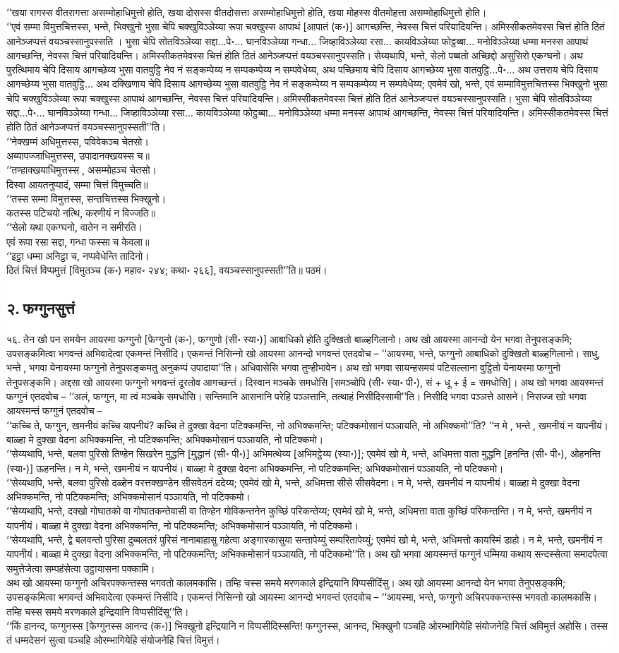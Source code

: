 ‘‘खया रागस्स वीतरागत्ता असम्मोहाधिमुत्तो होति, खया दोसस्स वीतदोसत्ता असम्मोहाधिमुत्तो होति, खया मोहस्स वीतमोहत्ता असम्मोहाधिमुत्तो होति।  
‘‘एवं सम्मा विमुत्तचित्तस्स, भन्ते, भिक्खुनो भुसा चेपि चक्खुविञ्‍ञेय्या रूपा चक्खुस्स आपाथं [आपातं (क॰)] आगच्छन्ति, नेवस्स चित्तं परियादियन्ति। अमिस्सीकतमेवस्स चित्तं होति ठितं आनेञ्‍जप्पत्तं वयञ्‍चस्सानुपस्सति । भुसा चेपि सोतविञ्‍ञेय्या सद्दा…पे॰… घानविञ्‍ञेय्या गन्धा… जिव्हाविञ्‍ञेय्या रसा… कायविञ्‍ञेय्या फोट्ठब्बा… मनोविञ्‍ञेय्या धम्मा मनस्स आपाथं आगच्छन्ति, नेवस्स चित्तं परियादियन्ति। अमिस्सीकतमेवस्स चित्तं होति ठितं आनेञ्‍जप्पत्तं वयञ्‍चस्सानुपस्सति। सेय्यथापि, भन्ते, सेलो पब्बतो अच्छिद्दो असुसिरो एकग्घनो। अथ पुरत्थिमाय चेपि दिसाय आगच्छेय्य भुसा वातवुट्ठि नेव नं सङ्कम्पेय्य न सम्पकम्पेय्य न सम्पवेधेय्य, अथ पच्छिमाय चेपि दिसाय आगच्छेय्य भुसा वातवुट्ठि…पे॰… अथ उत्तराय चेपि दिसाय आगच्छेय्य भुसा वातवुट्ठि… अथ दक्खिणाय चेपि दिसाय आगच्छेय्य भुसा वातवुट्ठि नेव नं सङ्कम्पेय्य न सम्पकम्पेय्य न सम्पवेधेय्य; एवमेवं खो, भन्ते, एवं सम्माविमुत्तचित्तस्स भिक्खुनो भुसा चेपि चक्खुविञ्‍ञेय्या रूपा चक्खुस्स आपाथं आगच्छन्ति, नेवस्स चित्तं परियादियन्ति। अमिस्सीकतमेवस्स चित्तं होति ठितं आनेञ्‍जप्पत्तं वयञ्‍चस्सानुपस्सति। भुसा चेपि सोतविञ्‍ञेय्या सद्दा…पे॰… घानविञ्‍ञेय्या गन्धा… जिव्हाविञ्‍ञेय्या रसा… कायविञ्‍ञेय्या फोट्ठब्बा… मनोविञ्‍ञेय्या धम्मा मनस्स आपाथं आगच्छन्ति, नेवस्स चित्तं परियादियन्ति। अमिस्सीकतमेवस्स चित्तं होति ठितं आनेञ्‍जप्पत्तं वयञ्‍चस्सानुपस्सती’’ति।  
‘‘नेक्खम्मं अधिमुत्तस्स, पविवेकञ्‍च चेतसो।  
अब्यापज्‍जाधिमुत्तस्स, उपादानक्खयस्स च॥  
‘‘तण्हाक्खयाधिमुत्तस्स , असम्मोहञ्‍च चेतसो।  
दिस्वा आयतनुप्पादं, सम्मा चित्तं विमुच्‍चति॥  
‘‘तस्स सम्मा विमुत्तस्स, सन्तचित्तस्स भिक्खुनो।  
कतस्स पटिचयो नत्थि, करणीयं न विज्‍जति॥  
‘‘सेलो यथा एकग्घनो, वातेन न समीरति।  
एवं रूपा रसा सद्दा, गन्धा फस्सा च केवला॥  
‘‘इट्ठा धम्मा अनिट्ठा च, नप्पवेधेन्ति तादिनो।  
ठितं चित्तं विप्पमुत्तं [विमुतञ्‍च (क॰) महाव॰ २४४; कथा॰ २६६], वयञ्‍चस्सानुपस्सती’’ति॥ पठमं।  


## २. फग्गुनसुत्तं

५६. तेन खो पन समयेन आयस्मा फग्गुनो [फेग्गुनो (क॰), फग्गुणो (सी॰ स्या॰)] आबाधिको होति दुक्खितो बाळ्हगिलानो। अथ खो आयस्मा आनन्दो येन भगवा तेनुपसङ्कमि; उपसङ्कमित्वा भगवन्तं अभिवादेत्वा एकमन्तं निसीदि। एकमन्तं निसिन्‍नो खो आयस्मा आनन्दो भगवन्तं एतदवोच – ‘‘आयस्मा, भन्ते, फग्गुनो आबाधिको दुक्खितो बाळ्हगिलानो। साधु, भन्ते , भगवा येनायस्मा फग्गुनो तेनुपसङ्कमतु अनुकम्पं उपादाया’’ति। अधिवासेसि भगवा तुण्हीभावेन। अथ खो भगवा सायन्हसमयं पटिसल्‍लाना वुट्ठितो येनायस्मा फग्गुनो तेनुपसङ्कमि। अद्दसा खो आयस्मा फग्गुनो भगवन्तं दूरतोव आगच्छन्तं। दिस्वान मञ्‍चके समधोसि [समञ्‍चोपि (सी॰ स्या॰ पी॰), सं + धू + ई = समधोसि]। अथ खो भगवा आयस्मन्तं फग्गुनं एतदवोच – ‘‘अलं, फग्गुन, मा त्वं मञ्‍चके समधोसि। सन्तिमानि आसनानि परेहि पञ्‍ञत्तानि, तत्थाहं निसीदिस्सामी’’ति। निसीदि भगवा पञ्‍ञत्ते आसने। निसज्‍ज खो भगवा आयस्मन्तं फग्गुनं एतदवोच –  
‘‘कच्‍चि ते, फग्गुन, खमनीयं कच्‍चि यापनीयं? कच्‍चि ते दुक्खा वेदना पटिक्‍कमन्ति, नो अभिक्‍कमन्ति; पटिक्‍कमोसानं पञ्‍ञायति, नो अभिक्‍कमो’’ति? ‘‘न मे , भन्ते , खमनीयं न यापनीयं। बाळ्हा मे दुक्खा वेदना अभिक्‍कमन्ति, नो पटिक्‍कमन्ति; अभिक्‍कमोसानं पञ्‍ञायति, नो पटिक्‍कमो।  
‘‘सेय्यथापि, भन्ते, बलवा पुरिसो तिण्हेन सिखरेन मुद्धनि [मुद्धानं (सी॰ पी॰)] अभिमत्थेय्य [अभिमट्ठेय्य (स्या॰)]; एवमेवं खो मे, भन्ते, अधिमत्ता वाता मुद्धनि [हनन्ति (सी॰ पी॰), ओहनन्ति (स्या॰)] ऊहनन्ति। न मे, भन्ते, खमनीयं न यापनीयं। बाळ्हा मे दुक्खा वेदना अभिक्‍कमन्ति, नो पटिक्‍कमन्ति; अभिक्‍कमोसानं पञ्‍ञायति, नो पटिक्‍कमो।  
‘‘सेय्यथापि, भन्ते, बलवा पुरिसो दळ्हेन वरत्तक्खण्डेन सीसवेठनं ददेय्य; एवमेवं खो मे, भन्ते, अधिमत्ता सीसे सीसवेदना। न मे, भन्ते, खमनीयं न यापनीयं। बाळ्हा मे दुक्खा वेदना अभिक्‍कमन्ति, नो पटिक्‍कमन्ति; अभिक्‍कमोसानं पञ्‍ञायति, नो पटिक्‍कमो।  
‘‘सेय्यथापि, भन्ते, दक्खो गोघातको वा गोघातकन्तेवासी वा तिण्हेन गोविकन्तनेन कुच्छिं परिकन्तेय्य; एवमेवं खो मे, भन्ते, अधिमत्ता वाता कुच्छिं परिकन्तन्ति। न मे, भन्ते, खमनीयं न यापनीयं। बाळ्हा मे दुक्खा वेदना अभिक्‍कमन्ति, नो पटिक्‍कमन्ति; अभिक्‍कमोसानं पञ्‍ञायति, नो पटिक्‍कमो।  
‘‘सेय्यथापि, भन्ते, द्वे बलवन्तो पुरिसा दुब्बलतरं पुरिसं नानाबाहासु गहेत्वा अङ्गारकासुया सन्तापेय्युं सम्परितापेय्युं; एवमेवं खो मे, भन्ते, अधिमत्तो कायस्मिं डाहो। न मे, भन्ते, खमनीयं न यापनीयं। बाळ्हा मे दुक्खा वेदना अभिक्‍कमन्ति, नो पटिक्‍कमन्ति; अभिक्‍कमोसानं पञ्‍ञायति, नो पटिक्‍कमो’’ति। अथ खो भगवा आयस्मन्तं फग्गुनं धम्मिया कथाय सन्दस्सेत्वा समादपेत्वा समुत्तेजेत्वा सम्पहंसेत्वा उट्ठायासना पक्‍कामि।  
अथ खो आयस्मा फग्गुनो अचिरपक्‍कन्तस्स भगवतो कालमकासि। तम्हि चस्स समये मरणकाले इन्द्रियानि विप्पसीदिंसु। अथ खो आयस्मा आनन्दो येन भगवा तेनुपसङ्कमि; उपसङ्कमित्वा भगवन्तं अभिवादेत्वा एकमन्तं निसीदि। एकमन्तं निसिन्‍नो खो आयस्मा आनन्दो भगवन्तं एतदवोच – ‘‘आयस्मा, भन्ते, फग्गुनो अचिरपक्‍कन्तस्स भगवतो कालमकासि। तम्हि चस्स समये मरणकाले इन्द्रियानि विप्पसीदिंसू’’ति।  
‘‘किं हानन्द, फग्गुनस्स [फेग्गुनस्स आनन्द (क॰)] भिक्खुनो इन्द्रियानि न विप्पसीदिस्सन्ति! फग्गुनस्स, आनन्द, भिक्खुनो पञ्‍चहि ओरम्भागियेहि संयोजनेहि चित्तं अविमुत्तं अहोसि। तस्स तं धम्मदेसनं सुत्वा पञ्‍चहि ओरम्भागियेहि संयोजनेहि चित्तं विमुत्तं।  